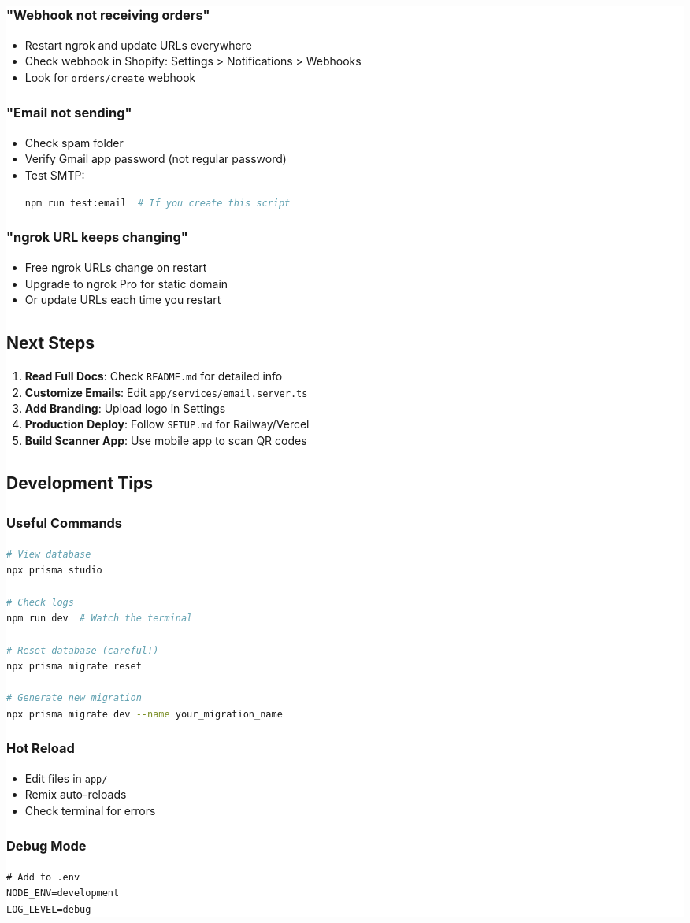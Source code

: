 ### "Webhook not receiving orders"
- Restart ngrok and update URLs everywhere
- Check webhook in Shopify: Settings > Notifications > Webhooks
- Look for `orders/create` webhook

### "Email not sending"
- Check spam folder
- Verify Gmail app password (not regular password)
- Test SMTP:
  ```bash
  npm run test:email  # If you create this script
  ```

### "ngrok URL keeps changing"
- Free ngrok URLs change on restart
- Upgrade to ngrok Pro for static domain
- Or update URLs each time you restart

## Next Steps

1. **Read Full Docs**: Check `README.md` for detailed info
2. **Customize Emails**: Edit `app/services/email.server.ts`
3. **Add Branding**: Upload logo in Settings
4. **Production Deploy**: Follow `SETUP.md` for Railway/Vercel
5. **Build Scanner App**: Use mobile app to scan QR codes

## Development Tips

### Useful Commands

```bash
# View database
npx prisma studio

# Check logs
npm run dev  # Watch the terminal

# Reset database (careful!)
npx prisma migrate reset

# Generate new migration
npx prisma migrate dev --name your_migration_name
```

### Hot Reload
- Edit files in `app/`
- Remix auto-reloads
- Check terminal for errors

### Debug Mode
```env
# Add to .env
NODE_ENV=development
LOG_LEVEL=debug
```

